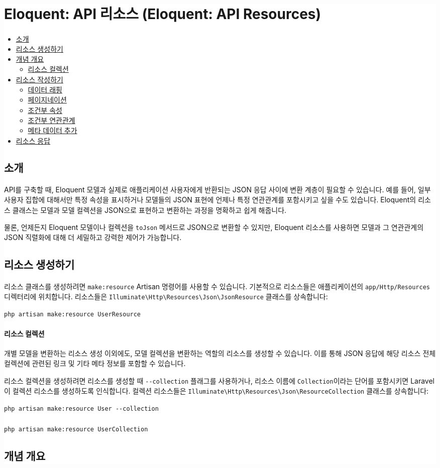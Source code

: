 # Eloquent: API 리소스 (Eloquent: API Resources)

- [소개](#introduction)
- [리소스 생성하기](#generating-resources)
- [개념 개요](#concept-overview)
    - [리소스 컬렉션](#resource-collections)
- [리소스 작성하기](#writing-resources)
    - [데이터 래핑](#data-wrapping)
    - [페이지네이션](#pagination)
    - [조건부 속성](#conditional-attributes)
    - [조건부 연관관계](#conditional-relationships)
    - [메타 데이터 추가](#adding-meta-data)
- [리소스 응답](#resource-responses)

<a name="introduction"></a>
## 소개

API를 구축할 때, Eloquent 모델과 실제로 애플리케이션 사용자에게 반환되는 JSON 응답 사이에 변환 계층이 필요할 수 있습니다. 예를 들어, 일부 사용자 집합에 대해서만 특정 속성을 표시하거나 모델들의 JSON 표현에 언제나 특정 연관관계를 포함시키고 싶을 수도 있습니다. Eloquent의 리소스 클래스는 모델과 모델 컬렉션을 JSON으로 표현하고 변환하는 과정을 명확하고 쉽게 해줍니다.

물론, 언제든지 Eloquent 모델이나 컬렉션을 `toJson` 메서드로 JSON으로 변환할 수 있지만, Eloquent 리소스를 사용하면 모델과 그 연관관계의 JSON 직렬화에 대해 더 세밀하고 강력한 제어가 가능합니다.

<a name="generating-resources"></a>
## 리소스 생성하기

리소스 클래스를 생성하려면 `make:resource` Artisan 명령어를 사용할 수 있습니다. 기본적으로 리소스들은 애플리케이션의 `app/Http/Resources` 디렉터리에 위치합니다. 리소스들은 `Illuminate\Http\Resources\Json\JsonResource` 클래스를 상속합니다:

```shell
php artisan make:resource UserResource
```

<a name="generating-resource-collections"></a>
#### 리소스 컬렉션

개별 모델을 변환하는 리소스 생성 이외에도, 모델 컬렉션을 변환하는 역할의 리소스를 생성할 수 있습니다. 이를 통해 JSON 응답에 해당 리소스 전체 컬렉션에 관련된 링크 및 기타 메타 정보를 포함할 수 있습니다.

리소스 컬렉션을 생성하려면 리소스를 생성할 때 `--collection` 플래그를 사용하거나, 리소스 이름에 `Collection`이라는 단어를 포함시키면 Laravel이 컬렉션 리소스를 생성하도록 인식합니다. 컬렉션 리소스들은 `Illuminate\Http\Resources\Json\ResourceCollection` 클래스를 상속합니다:

```shell
php artisan make:resource User --collection

php artisan make:resource UserCollection
```

<a name="concept-overview"></a>
## 개념 개요
